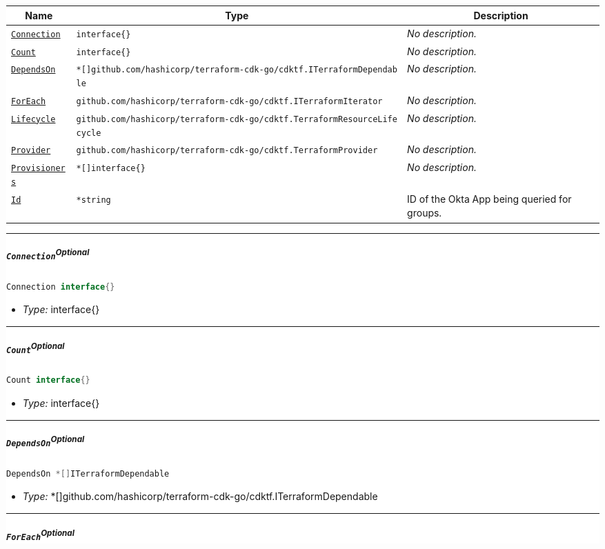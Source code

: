 | **Name** | **Type** | **Description** |
| --- | --- | --- |
| <code><a href="#@cdktf/provider-okta.dataOktaAppUserAssignments.DataOktaAppUserAssignmentsConfig.property.connection">Connection</a></code> | <code>interface{}</code> | *No description.* |
| <code><a href="#@cdktf/provider-okta.dataOktaAppUserAssignments.DataOktaAppUserAssignmentsConfig.property.count">Count</a></code> | <code>interface{}</code> | *No description.* |
| <code><a href="#@cdktf/provider-okta.dataOktaAppUserAssignments.DataOktaAppUserAssignmentsConfig.property.dependsOn">DependsOn</a></code> | <code>*[]github.com/hashicorp/terraform-cdk-go/cdktf.ITerraformDependable</code> | *No description.* |
| <code><a href="#@cdktf/provider-okta.dataOktaAppUserAssignments.DataOktaAppUserAssignmentsConfig.property.forEach">ForEach</a></code> | <code>github.com/hashicorp/terraform-cdk-go/cdktf.ITerraformIterator</code> | *No description.* |
| <code><a href="#@cdktf/provider-okta.dataOktaAppUserAssignments.DataOktaAppUserAssignmentsConfig.property.lifecycle">Lifecycle</a></code> | <code>github.com/hashicorp/terraform-cdk-go/cdktf.TerraformResourceLifecycle</code> | *No description.* |
| <code><a href="#@cdktf/provider-okta.dataOktaAppUserAssignments.DataOktaAppUserAssignmentsConfig.property.provider">Provider</a></code> | <code>github.com/hashicorp/terraform-cdk-go/cdktf.TerraformProvider</code> | *No description.* |
| <code><a href="#@cdktf/provider-okta.dataOktaAppUserAssignments.DataOktaAppUserAssignmentsConfig.property.provisioners">Provisioners</a></code> | <code>*[]interface{}</code> | *No description.* |
| <code><a href="#@cdktf/provider-okta.dataOktaAppUserAssignments.DataOktaAppUserAssignmentsConfig.property.id">Id</a></code> | <code>*string</code> | ID of the Okta App being queried for groups. |

---

##### `Connection`<sup>Optional</sup> <a name="Connection" id="@cdktf/provider-okta.dataOktaAppUserAssignments.DataOktaAppUserAssignmentsConfig.property.connection"></a>

```go
Connection interface{}
```

- *Type:* interface{}

---

##### `Count`<sup>Optional</sup> <a name="Count" id="@cdktf/provider-okta.dataOktaAppUserAssignments.DataOktaAppUserAssignmentsConfig.property.count"></a>

```go
Count interface{}
```

- *Type:* interface{}

---

##### `DependsOn`<sup>Optional</sup> <a name="DependsOn" id="@cdktf/provider-okta.dataOktaAppUserAssignments.DataOktaAppUserAssignmentsConfig.property.dependsOn"></a>

```go
DependsOn *[]ITerraformDependable
```

- *Type:* *[]github.com/hashicorp/terraform-cdk-go/cdktf.ITerraformDependable

---

##### `ForEach`<sup>Optional</sup> <a name="ForEach" id="@cdktf/provider-okta.dataOktaAppUserAssignments.DataOktaAppUserAssignmentsConfig.property.forEach"></a>
